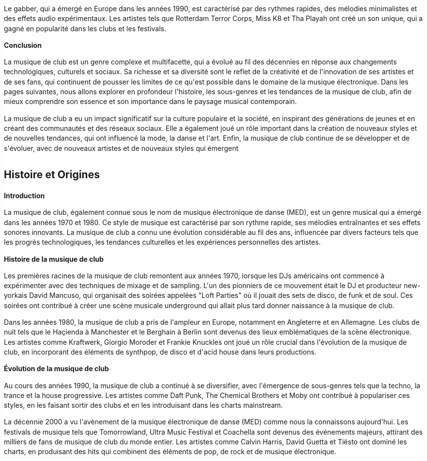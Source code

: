 Le gabber, qui a émergé en Europe dans les années 1990, est caractérisé par des rythmes rapides, des mélodies minimalistes et des effets audio expérimentaux. Les artistes tels que Rotterdam Terror Corps, Miss K8 et Tha Playah ont créé un son unique, qui a gagné en popularité dans les clubs et les festivals.

**Conclusion**

La musique de club est un genre complexe et multifacette, qui a évolué au fil des décennies en réponse aux changements technologiques, culturels et sociaux. Sa richesse et sa diversité sont le reflet de la créativité et de l'innovation de ses artistes et de ses fans, qui continuent de pousser les limites de ce qu'est possible dans le domaine de la musique électronique. Dans les pages suivantes, nous allons explorer en profondeur l'histoire, les sous-genres et les tendances de la musique de club, afin de mieux comprendre son essence et son importance dans le paysage musical contemporain.

La musique de club a eu un impact significatif sur la culture populaire et la société, en inspirant des générations de jeunes et en créant des communautés et des réseaux sociaux. Elle a également joué un rôle important dans la création de nouveaux styles et de nouvelles tendances, qui ont influencé la mode, la danse et l'art. Enfin, la musique de club continue de se développer et de s'évoluer, avec de nouveaux artistes et de nouveaux styles qui émergent

## Histoire et Origines

**Introduction**

La musique de club, également connue sous le nom de musique électronique de danse (MED), est un genre musical qui a émergé dans les années 1970 et 1980. Ce style de musique est caractérisé par son rythme rapide, ses mélodies entraînantes et ses effets sonores innovants. La musique de club a connu une évolution considérable au fil des ans, influencée par divers facteurs tels que les progrès technologiques, les tendances culturelles et les expériences personnelles des artistes.

**Histoire de la musique de club**

Les premières racines de la musique de club remontent aux années 1970, lorsque les DJs américains ont commencé à expérimenter avec des techniques de mixage et de sampling. L'un des pionniers de ce mouvement était le DJ et producteur new-yorkais David Mancuso, qui organisait des soirées appelées "Loft Parties" où il jouait des sets de disco, de funk et de soul. Ces soirées ont contribué à créer une scène musicale underground qui allait plus tard donner naissance à la musique de club.

Dans les années 1980, la musique de club a pris de l'ampleur en Europe, notamment en Angleterre et en Allemagne. Les clubs de nuit tels que le Haçienda à Manchester et le Berghain à Berlin sont devenus des lieux emblématiques de la scène électronique. Les artistes comme Kraftwerk, Giorgio Moroder et Frankie Knuckles ont joué un rôle crucial dans l'évolution de la musique de club, en incorporant des éléments de synthpop, de disco et d'acid house dans leurs productions.

**Évolution de la musique de club**

Au cours des années 1990, la musique de club a continué à se diversifier, avec l'émergence de sous-genres tels que la techno, la trance et la house progressive. Les artistes comme Daft Punk, The Chemical Brothers et Moby ont contribué à populariser ces styles, en les faisant sortir des clubs et en les introduisant dans les charts mainstream.

La décennie 2000 a vu l'avènement de la musique électronique de danse (MED) comme nous la connaissons aujourd'hui. Les festivals de musique tels que Tomorrowland, Ultra Music Festival et Coachella sont devenus des événements majeurs, attirant des milliers de fans de musique de club du monde entier. Les artistes comme Calvin Harris, David Guetta et Tiësto ont dominé les charts, en produisant des hits qui combinent des éléments de pop, de rock et de musique électronique.
